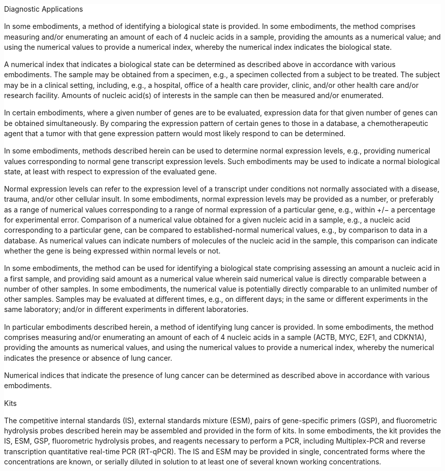 Diagnostic Applications

In some embodiments, a method of identifying a biological state is provided. In some embodiments, the method comprises measuring and/or enumerating an amount of each of 4 nucleic acids in a sample, providing the amounts as a numerical value; and using the numerical values to provide a numerical index, whereby the numerical index indicates the biological state.

A numerical index that indicates a biological state can be determined as described above in accordance with various embodiments. The sample may be obtained from a specimen, e.g., a specimen collected from a subject to be treated. The subject may be in a clinical setting, including, e.g., a hospital, office of a health care provider, clinic, and/or other health care and/or research facility. Amounts of nucleic acid(s) of interests in the sample can then be measured and/or enumerated.

In certain embodiments, where a given number of genes are to be evaluated, expression data for that given number of genes can be obtained simultaneously. By comparing the expression pattern of certain genes to those in a database, a chemotherapeutic agent that a tumor with that gene expression pattern would most likely respond to can be determined.

In some embodiments, methods described herein can be used to determine normal expression levels, e.g., providing numerical values corresponding to normal gene transcript expression levels. Such embodiments may be used to indicate a normal biological state, at least with respect to expression of the evaluated gene.

Normal expression levels can refer to the expression level of a transcript under conditions not normally associated with a disease, trauma, and/or other cellular insult. In some embodiments, normal expression levels may be provided as a number, or preferably as a range of numerical values corresponding to a range of normal expression of a particular gene, e.g., within +/− a percentage for experimental error. Comparison of a numerical value obtained for a given nucleic acid in a sample, e.g., a nucleic acid corresponding to a particular gene, can be compared to established-normal numerical values, e.g., by comparison to data in a database. As numerical values can indicate numbers of molecules of the nucleic acid in the sample, this comparison can indicate whether the gene is being expressed within normal levels or not.

In some embodiments, the method can be used for identifying a biological state comprising assessing an amount a nucleic acid in a first sample, and providing said amount as a numerical value wherein said numerical value is directly comparable between a number of other samples. In some embodiments, the numerical value is potentially directly comparable to an unlimited number of other samples. Samples may be evaluated at different times, e.g., on different days; in the same or different experiments in the same laboratory; and/or in different experiments in different laboratories.

In particular embodiments described herein, a method of identifying lung cancer is provided. In some embodiments, the method comprises measuring and/or enumerating an amount of each of 4 nucleic acids in a sample (ACTB, MYC, E2F1, and CDKN1A), providing the amounts as numerical values, and using the numerical values to provide a numerical index, whereby the numerical indicates the presence or absence of lung cancer.

Numerical indices that indicate the presence of lung cancer can be determined as described above in accordance with various embodiments.

Kits

The competitive internal standards (IS), external standards mixture (ESM), pairs of gene-specific primers (GSP), and fluorometric hydrolysis probes described herein may be assembled and provided in the form of kits. In some embodiments, the kit provides the IS, ESM, GSP, fluorometric hydrolysis probes, and reagents necessary to perform a PCR, including Multiplex-PCR and reverse transcription quantitative real-time PCR (RT-qPCR). The IS and ESM may be provided in single, concentrated forms where the concentrations are known, or serially diluted in solution to at least one of several known working concentrations.
